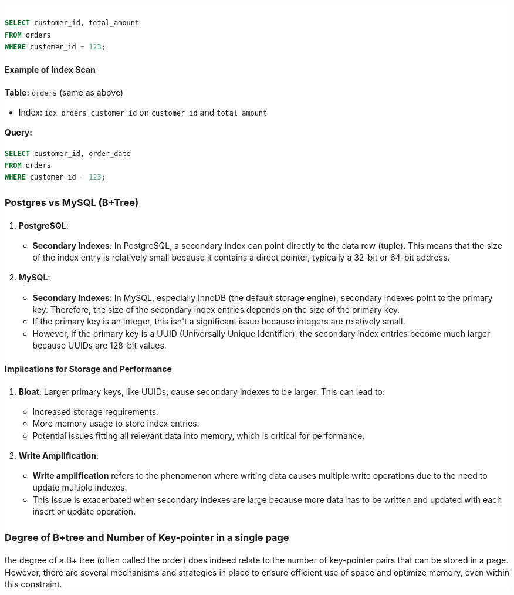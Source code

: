 ```SQL

SELECT customer_id, total_amount 
FROM orders 
WHERE customer_id = 123;
```
#### Example of Index Scan

**Table:** `orders` (same as above)

- Index: `idx_orders_customer_id` on `customer_id` and `total_amount`

**Query:**


```SQL
SELECT customer_id, order_date 
FROM orders 
WHERE customer_id = 123;
```

### Postgres vs MySQL (B+Tree)

1. **PostgreSQL**:
    
    - **Secondary Indexes**: In PostgreSQL, a secondary index can point directly to the data row (tuple). This means that the size of the index entry is relatively small because it contains a direct pointer, typically a 32-bit or 64-bit address.
2. **MySQL**:
    
    - **Secondary Indexes**: In MySQL, especially InnoDB (the default storage engine), secondary indexes point to the primary key. Therefore, the size of the secondary index entries depends on the size of the primary key.
    - If the primary key is an integer, this isn't a significant issue because integers are relatively small.
    - However, if the primary key is a UUID (Universally Unique Identifier), the secondary index entries become much larger because UUIDs are 128-bit values.

#### Implications for Storage and Performance

1. **Bloat**: Larger primary keys, like UUIDs, cause secondary indexes to be larger. This can lead to:
    
    - Increased storage requirements.
    - More memory usage to store index entries.
    - Potential issues fitting all relevant data into memory, which is critical for performance.
2. **Write Amplification**:
    
    - **Write amplification** refers to the phenomenon where writing data causes multiple write operations due to the need to update multiple indexes.
    - This issue is exacerbated when secondary indexes are large because more data has to be written and updated with each insert or update operation.
### Degree of B+tree and Number of Key-pointer in a single page

the degree of a B+ tree (often called the order) does indeed relate to the number of key-pointer pairs that can be stored in a page. However, there are several mechanisms and strategies in place to ensure efficient use of space and optimize memory, even within this constraint.
